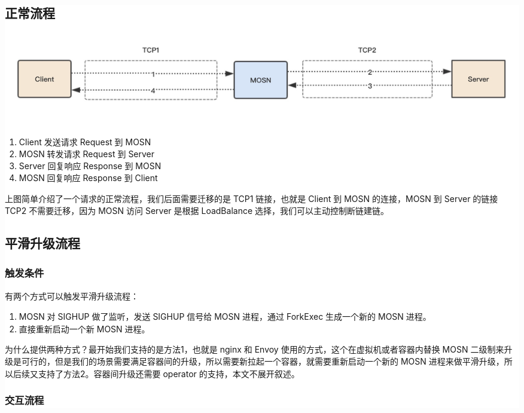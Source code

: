 ## 正常流程

![正常流程](normal-process.png)

1. Client 发送请求 Request 到 MOSN
1. MOSN 转发请求 Request 到 Server
1. Server 回复响应 Response 到 MOSN
1. MOSN 回复响应 Response 到 Client

上图简单介绍了一个请求的正常流程，我们后面需要迁移的是 TCP1 链接，也就是 Client 到 MOSN 的连接，MOSN 到 Server 的链接 TCP2 不需要迁移，因为 MOSN 访问 Server 是根据 LoadBalance 选择，我们可以主动控制断链建链。

## 平滑升级流程

### 触发条件

有两个方式可以触发平滑升级流程：

1. MOSN 对 SIGHUP 做了监听，发送 SIGHUP 信号给 MOSN 进程，通过 ForkExec 生成一个新的 MOSN 进程。
1. 直接重新启动一个新 MOSN 进程。

为什么提供两种方式？最开始我们支持的是方法1，也就是 nginx 和 Envoy 使用的方式，这个在虚拟机或者容器内替换 MOSN 二级制来升级是可行的，但是我们的场景需要满足容器间的升级，所以需要新拉起一个容器，就需要重新启动一个新的 MOSN 进程来做平滑升级，所以后续又支持了方法2。容器间升级还需要 operator 的支持，本文不展开叙述。

### 交互流程
